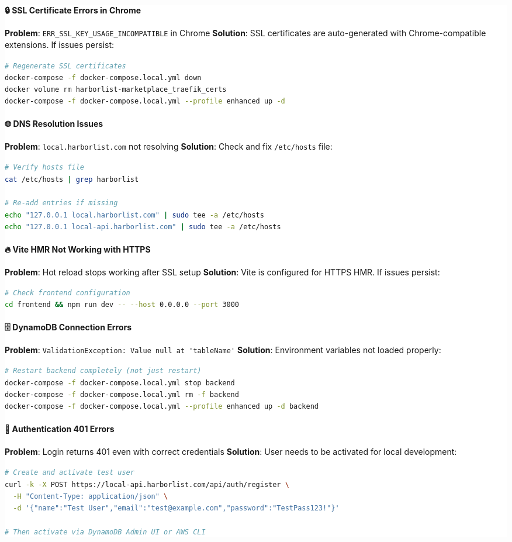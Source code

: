 #### 🔒 **SSL Certificate Errors in Chrome**
**Problem**: `ERR_SSL_KEY_USAGE_INCOMPATIBLE` in Chrome
**Solution**: SSL certificates are auto-generated with Chrome-compatible extensions. If issues persist:
```bash
# Regenerate SSL certificates
docker-compose -f docker-compose.local.yml down
docker volume rm harborlist-marketplace_traefik_certs
docker-compose -f docker-compose.local.yml --profile enhanced up -d
```

#### 🌐 **DNS Resolution Issues**
**Problem**: `local.harborlist.com` not resolving
**Solution**: Check and fix `/etc/hosts` file:
```bash
# Verify hosts file
cat /etc/hosts | grep harborlist

# Re-add entries if missing
echo "127.0.0.1 local.harborlist.com" | sudo tee -a /etc/hosts
echo "127.0.0.1 local-api.harborlist.com" | sudo tee -a /etc/hosts
```

#### 🔥 **Vite HMR Not Working with HTTPS**
**Problem**: Hot reload stops working after SSL setup
**Solution**: Vite is configured for HTTPS HMR. If issues persist:
```bash
# Check frontend configuration
cd frontend && npm run dev -- --host 0.0.0.0 --port 3000
```

#### 🗄️ **DynamoDB Connection Errors**
**Problem**: `ValidationException: Value null at 'tableName'`
**Solution**: Environment variables not loaded properly:
```bash
# Restart backend completely (not just restart)
docker-compose -f docker-compose.local.yml stop backend
docker-compose -f docker-compose.local.yml rm -f backend
docker-compose -f docker-compose.local.yml --profile enhanced up -d backend
```

#### 🔐 **Authentication 401 Errors**
**Problem**: Login returns 401 even with correct credentials
**Solution**: User needs to be activated for local development:
```bash
# Create and activate test user
curl -k -X POST https://local-api.harborlist.com/api/auth/register \
  -H "Content-Type: application/json" \
  -d '{"name":"Test User","email":"test@example.com","password":"TestPass123!"}'

# Then activate via DynamoDB Admin UI or AWS CLI
```
